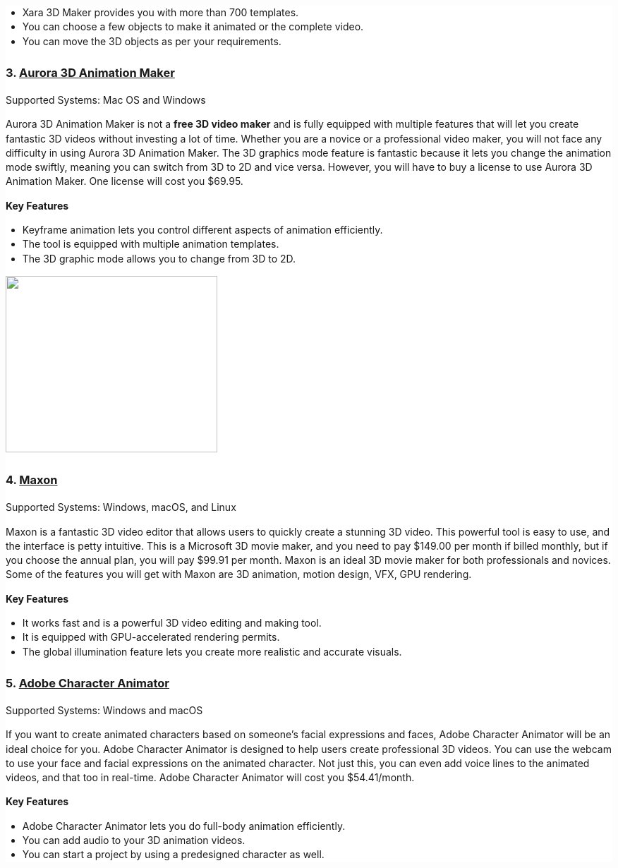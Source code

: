* Xara 3D Maker provides you with more than 700 templates.
* You can choose a few objects to make it animated or the complete video.
* You can move the 3D objects as per your requirements.

### **3\.** [Aurora 3D Animation Maker](https://www.presentation-3d.com/)

Supported Systems: Mac OS and Windows

Aurora 3D Animation Maker is not a **free 3D video maker** and is fully equipped with multiple features that will let you create fantastic 3D videos without investing a lot of time. Whether you are a novice or a professional video maker, you will not face any difficulty in using Aurora 3D Animation Maker. The 3D graphics mode feature is fantastic because it lets you change the animation mode swiftly, meaning you can switch from 3D to 2D and vice versa. However, you will have to buy a license to use Aurora 3D Animation Maker. One license will cost you $69.95\.

**Key Features**

* Keyframe animation lets you control different aspects of animation efficiently.
* The tool is equipped with multiple animation templates.
* The 3D graphic mode allows you to change from 3D to 2D.


<a href="https://printrendy.pxf.io/c/5597632/1453721/17020" target="_top" id="1453721"><img src="//a.impactradius-go.com/display-ad/17020-1453721" border="0" alt="" width="300" height="250"/></a><img height="0" width="0" src="https://imp.pxf.io/i/5597632/1453721/17020" style="position:absolute;visibility:hidden;" border="0" />

### 4\. [Maxon](https://www.maxon.net/en/)

Supported Systems: Windows, macOS, and Linux

Maxon is a fantastic 3D video editor that allows users to quickly create a stunning 3D video. This powerful tool is easy to use, and the interface is petty intuitive. This is a Microsoft 3D movie maker, and you need to pay $149.00 per month if billed monthly, but if you choose the annual plan, you will pay $99.91 per month. Maxon is an ideal 3D movie maker for both professionals and novices. Some of the features you will get with Maxon are 3D animation, motion design, VFX, GPU rendering.

**Key Features**

* It works fast and is a powerful 3D video editing and making tool.
* It is equipped with GPU-accelerated rendering permits.
* The global illumination feature lets you create more realistic and accurate visuals.

### 5\. [Adobe Character Animator](https://www.adobe.com/uk/products/character-animator.html)

Supported Systems: Windows and macOS

If you want to create animated characters based on someone’s facial expressions and faces, Adobe Character Animator will be an ideal choice for you. Adobe Character Animator is designed to help users create professional 3D videos. You can use the webcam to use your face and facial expressions on the animated character. Not just this, you can even add voice lines to the animated videos, and that too in real-time. Adobe Character Animator will cost you $54.41/month.

**Key Features**

* Adobe Character Animator lets you do full-body animation efficiently.
* You can add audio to your 3D animation videos.
* You can start a project by using a predesigned character as well.
